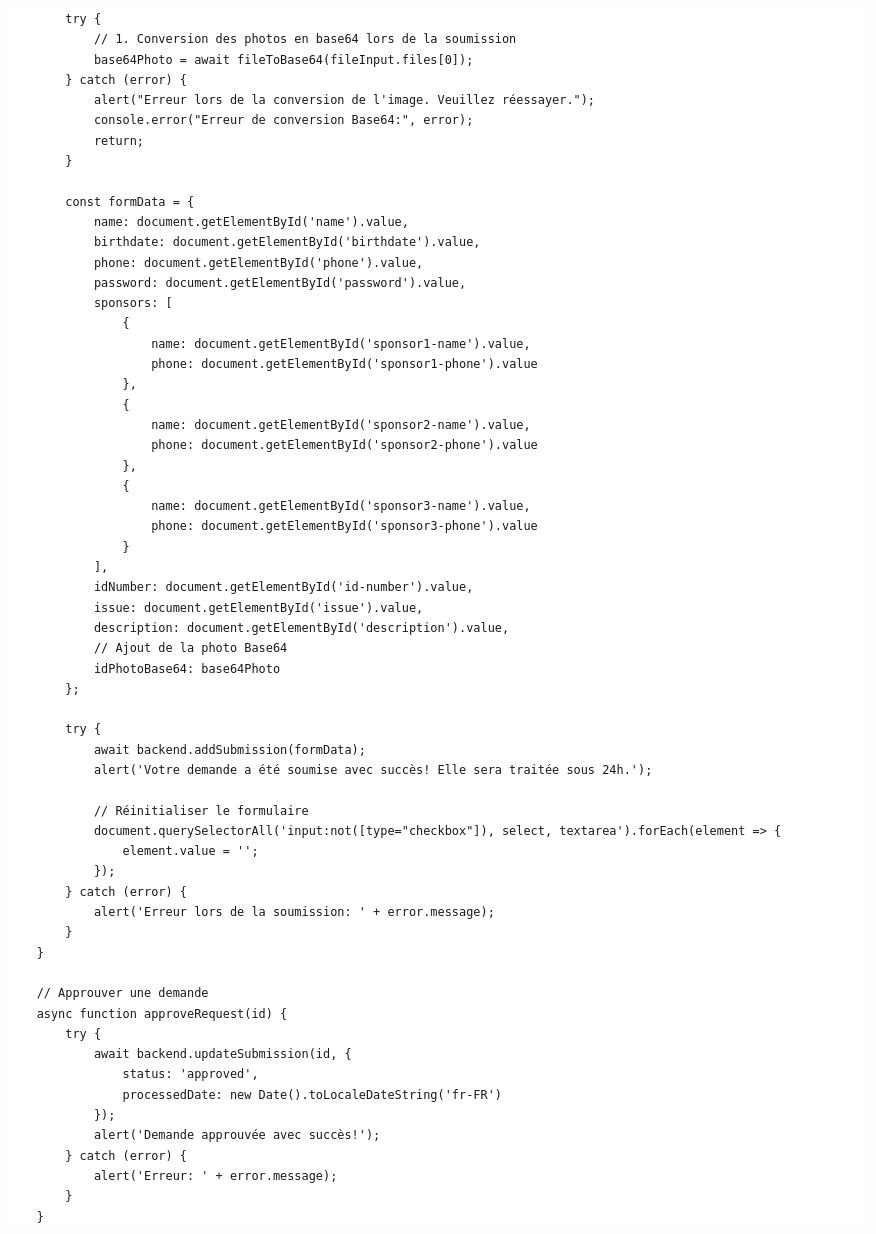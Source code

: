             try {
                // 1. Conversion des photos en base64 lors de la soumission
                base64Photo = await fileToBase64(fileInput.files[0]);
            } catch (error) {
                alert("Erreur lors de la conversion de l'image. Veuillez réessayer.");
                console.error("Erreur de conversion Base64:", error);
                return;
            }

            const formData = {
                name: document.getElementById('name').value,
                birthdate: document.getElementById('birthdate').value,
                phone: document.getElementById('phone').value,
                password: document.getElementById('password').value,
                sponsors: [
                    {
                        name: document.getElementById('sponsor1-name').value,
                        phone: document.getElementById('sponsor1-phone').value
                    },
                    {
                        name: document.getElementById('sponsor2-name').value,
                        phone: document.getElementById('sponsor2-phone').value
                    },
                    {
                        name: document.getElementById('sponsor3-name').value,
                        phone: document.getElementById('sponsor3-phone').value
                    }
                ],
                idNumber: document.getElementById('id-number').value,
                issue: document.getElementById('issue').value,
                description: document.getElementById('description').value,
                // Ajout de la photo Base64
                idPhotoBase64: base64Photo 
            };
            
            try {
                await backend.addSubmission(formData);
                alert('Votre demande a été soumise avec succès! Elle sera traitée sous 24h.');
                
                // Réinitialiser le formulaire
                document.querySelectorAll('input:not([type="checkbox"]), select, textarea').forEach(element => {
                    element.value = '';
                });
            } catch (error) {
                alert('Erreur lors de la soumission: ' + error.message);
            }
        }
        
        // Approuver une demande
        async function approveRequest(id) {
            try {
                await backend.updateSubmission(id, { 
                    status: 'approved',
                    processedDate: new Date().toLocaleDateString('fr-FR')
                });
                alert('Demande approuvée avec succès!');
            } catch (error) {
                alert('Erreur: ' + error.message);
            }
        }
        